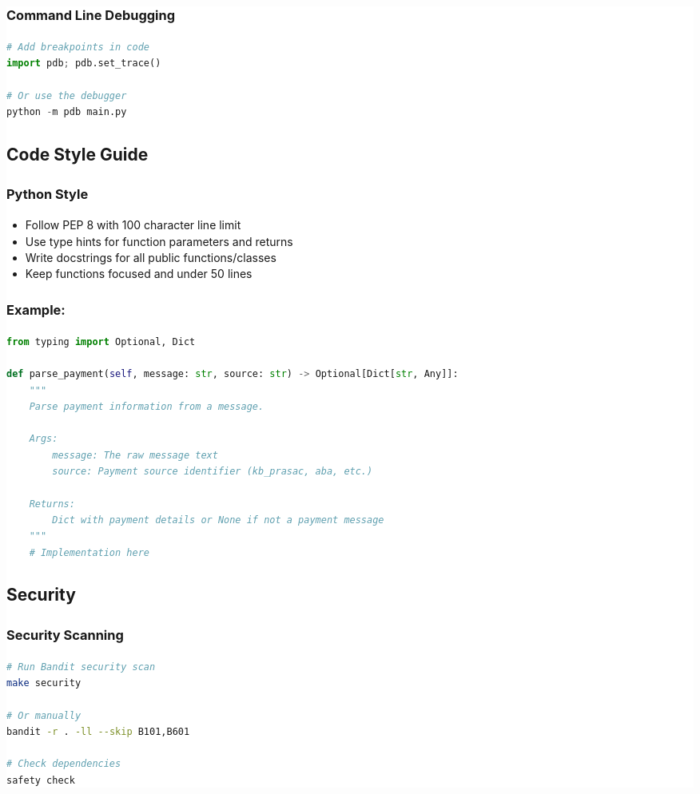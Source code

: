 ### Command Line Debugging

```python
# Add breakpoints in code
import pdb; pdb.set_trace()

# Or use the debugger
python -m pdb main.py
```

## Code Style Guide

### Python Style

- Follow PEP 8 with 100 character line limit
- Use type hints for function parameters and returns
- Write docstrings for all public functions/classes
- Keep functions focused and under 50 lines

### Example:

```python
from typing import Optional, Dict

def parse_payment(self, message: str, source: str) -> Optional[Dict[str, Any]]:
    """
    Parse payment information from a message.
    
    Args:
        message: The raw message text
        source: Payment source identifier (kb_prasac, aba, etc.)
    
    Returns:
        Dict with payment details or None if not a payment message
    """
    # Implementation here
```

## Security

### Security Scanning

```bash
# Run Bandit security scan
make security

# Or manually
bandit -r . -ll --skip B101,B601

# Check dependencies
safety check
```
